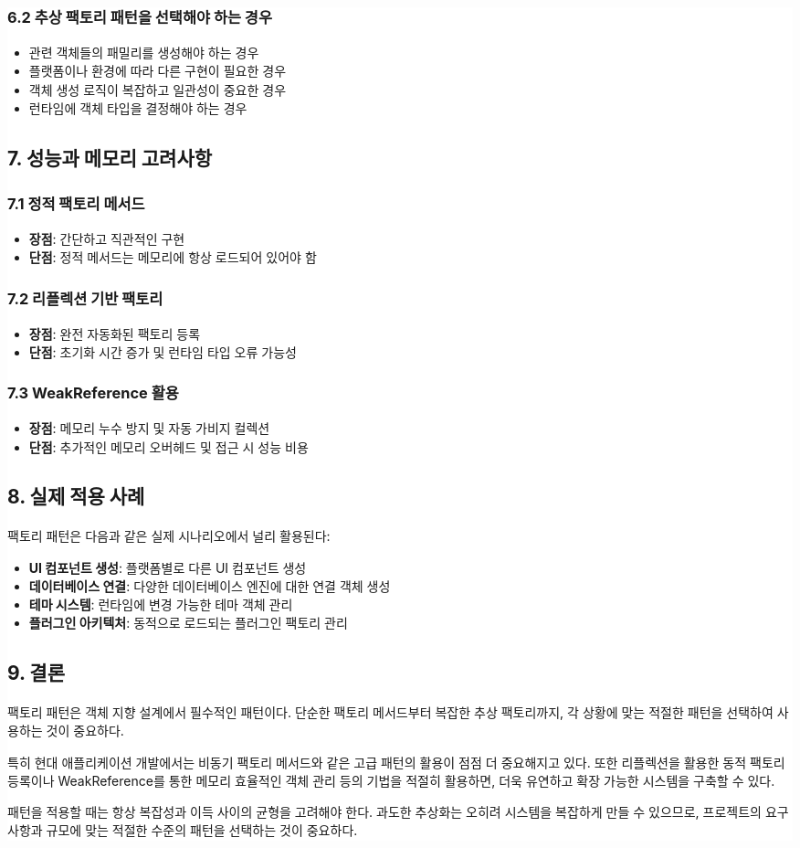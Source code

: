 ### 6.2 추상 팩토리 패턴을 선택해야 하는 경우

- 관련 객체들의 패밀리를 생성해야 하는 경우
- 플랫폼이나 환경에 따라 다른 구현이 필요한 경우
- 객체 생성 로직이 복잡하고 일관성이 중요한 경우
- 런타임에 객체 타입을 결정해야 하는 경우

## 7. 성능과 메모리 고려사항

### 7.1 정적 팩토리 메서드
- **장점**: 간단하고 직관적인 구현
- **단점**: 정적 메서드는 메모리에 항상 로드되어 있어야 함

### 7.2 리플렉션 기반 팩토리
- **장점**: 완전 자동화된 팩토리 등록
- **단점**: 초기화 시간 증가 및 런타임 타입 오류 가능성

### 7.3 WeakReference 활용
- **장점**: 메모리 누수 방지 및 자동 가비지 컬렉션
- **단점**: 추가적인 메모리 오버헤드 및 접근 시 성능 비용

## 8. 실제 적용 사례

팩토리 패턴은 다음과 같은 실제 시나리오에서 널리 활용된다:

- **UI 컴포넌트 생성**: 플랫폼별로 다른 UI 컴포넌트 생성
- **데이터베이스 연결**: 다양한 데이터베이스 엔진에 대한 연결 객체 생성
- **테마 시스템**: 런타임에 변경 가능한 테마 객체 관리
- **플러그인 아키텍처**: 동적으로 로드되는 플러그인 팩토리 관리

## 9. 결론

팩토리 패턴은 객체 지향 설계에서 필수적인 패턴이다. 단순한 팩토리 메서드부터 복잡한 추상 팩토리까지, 각 상황에 맞는 적절한 패턴을 선택하여 사용하는 것이 중요하다. 

특히 현대 애플리케이션 개발에서는 비동기 팩토리 메서드와 같은 고급 패턴의 활용이 점점 더 중요해지고 있다. 또한 리플렉션을 활용한 동적 팩토리 등록이나 WeakReference를 통한 메모리 효율적인 객체 관리 등의 기법을 적절히 활용하면, 더욱 유연하고 확장 가능한 시스템을 구축할 수 있다.

패턴을 적용할 때는 항상 복잡성과 이득 사이의 균형을 고려해야 한다. 과도한 추상화는 오히려 시스템을 복잡하게 만들 수 있으므로, 프로젝트의 요구사항과 규모에 맞는 적절한 수준의 패턴을 선택하는 것이 중요하다.